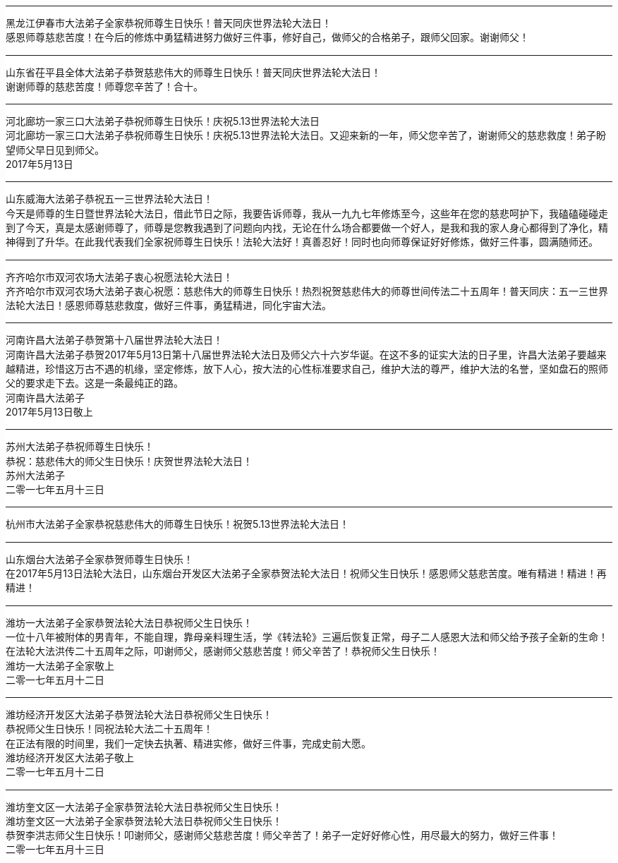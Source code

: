<b></b></p>
<hr size="1" />
<p>黑龙江伊春市大法弟子全家恭祝师尊生日快乐！普天同庆世界法轮大法日！<br />
感恩师尊慈悲苦度！在今后的修炼中勇猛精进努力做好三件事，修好自己，做师父的合格弟子，跟师父回家。谢谢师父！<br />
<b></b></p>
<hr size="1" />
<p>山东省茌平县全体大法弟子恭贺慈悲伟大的师尊生日快乐！普天同庆世界法轮大法日！<br />
谢谢师尊的慈悲苦度！师尊您辛苦了！合十。<br />
<b></b></p>
<hr size="1" />
<p>河北廊坊一家三口大法弟子恭祝师尊生日快乐！庆祝5.13世界法轮大法日<br />
河北廊坊一家三口大法弟子恭祝师尊生日快乐！庆祝5.13世界法轮大法日。又迎来新的一年，师父您辛苦了，谢谢师父的慈悲救度！弟子盼望师父早日见到师父。<br />
2017年5月13日<br />
<b></b></p>
<hr size="1" />
<p>山东威海大法弟子恭祝五一三世界法轮大法日！<br />
今天是师尊的生日暨世界法轮大法日，借此节日之际，我要告诉师尊，我从一九九七年修炼至今，这些年在您的慈悲呵护下，我磕磕碰碰走到了今天，真是太感谢师尊了，师尊是您教我遇到了问题向内找，无论在什么场合都要做一个好人，是我和我的家人身心都得到了净化，精神得到了升华。在此我代表我们全家祝师尊生日快乐！法轮大法好！真善忍好！同时也向师尊保证好好修炼，做好三件事，圆满随师还。<br />
<b></b></p>
<hr size="1" />
<p>齐齐哈尔市双河农场大法弟子衷心祝愿法轮大法日！<br />
齐齐哈尔市双河农场大法弟子衷心祝愿：慈悲伟大的师尊生日快乐！热烈祝贺慈悲伟大的师尊世间传法二十五周年！普天同庆：五一三世界法轮大法日！感恩师尊慈悲救度，做好三件事，勇猛精进，同化宇宙大法。<br />
<b></b></p>
<hr size="1" />
<p>河南许昌大法弟子恭贺第十八届世界法轮大法日！<br />
河南许昌大法弟子恭贺2017年5月13日第十八届世界法轮大法日及师父六十六岁华诞。在这不多的证实大法的日子里，许昌大法弟子要越来越精进，珍惜这万古不遇的机缘，坚定修炼，放下人心，按大法的心性标准要求自己，维护大法的尊严，维护大法的名誉，坚如盘石的照师父的要求走下去。这是一条最纯正的路。<br />
河南许昌大法弟子<br />
2017年5月13日敬上<br />
<b></b></p>
<hr size="1" />
<p>苏州大法弟子恭祝师尊生日快乐！<br />
恭祝：慈悲伟大的师父生日快乐！庆贺世界法轮大法日！<br />
苏州大法弟子<br />
二零一七年五月十三日<br />
<b></b></p>
<hr size="1" />
<p>杭州市大法弟子全家恭祝慈悲伟大的师尊生日快乐！祝贺5.13世界法轮大法日！<br />
<b></b></p>
<hr size="1" />
<p>山东烟台大法弟子全家恭贺师尊生日快乐！<br />
在2017年5月13日法轮大法日，山东烟台开发区大法弟子全家恭贺法轮大法日！祝师父生日快乐！感恩师父慈悲苦度。唯有精进！精进！再精进！<br />
<b></b></p>
<hr size="1" />
<p>潍坊一大法弟子全家恭贺法轮大法日恭祝师父生日快乐！<br />
一位十八年被附体的男青年，不能自理，靠母亲料理生活，学《转法轮》三遍后恢复正常，母子二人感恩大法和师父给予孩子全新的生命！在法轮大法洪传二十五周年之际，叩谢师父，感谢师父慈悲苦度！师父辛苦了！恭祝师父生日快乐！<br />
潍坊一大法弟子全家敬上<br />
二零一七年五月十二日<br />
<b></b></p>
<hr size="1" />
<p>潍坊经济开发区大法弟子恭贺法轮大法日恭祝师父生日快乐！<br />
恭祝师父生日快乐！同祝法轮大法二十五周年！<br />
在正法有限的时间里，我们一定快去执著、精进实修，做好三件事，完成史前大愿。<br />
潍坊经济开发区大法弟子敬上<br />
二零一七年五月十二日<br />
<b></b></p>
<hr size="1" />
<p>潍坊奎文区一大法弟子全家恭贺法轮大法日恭祝师父生日快乐！<br />
潍坊奎文区一大法弟子全家恭贺法轮大法日恭祝师父生日快乐！<br />
恭贺李洪志师父生日快乐！叩谢师父，感谢师父慈悲苦度！师父辛苦了！弟子一定好好修心性，用尽最大的努力，做好三件事！<br />
二零一七年五月十三日<br />
<b></b></p>